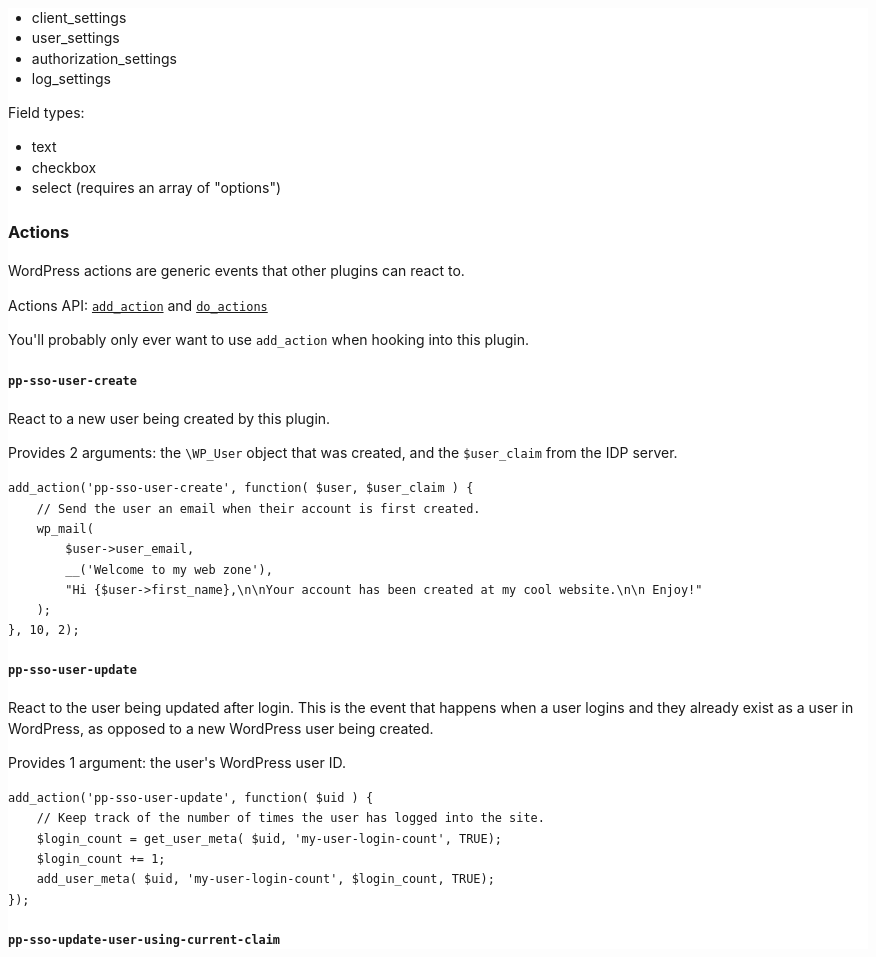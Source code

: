 - client_settings
- user_settings
- authorization_settings
- log_settings

Field types:

- text
- checkbox
- select (requires an array of "options")

### Actions

WordPress actions are generic events that other plugins can react to.

Actions API: [`add_action`](https://developer.wordpress.org/reference/functions/add_action/) and [`do_actions`](https://developer.wordpress.org/reference/functions/do_action/)

You'll probably only ever want to use `add_action` when hooking into this plugin.

#### `pp-sso-user-create`

React to a new user being created by this plugin.

Provides 2 arguments: the `\WP_User` object that was created, and the `$user_claim` from the IDP server.

``` 
add_action('pp-sso-user-create', function( $user, $user_claim ) {
    // Send the user an email when their account is first created.
    wp_mail( 
        $user->user_email,
        __('Welcome to my web zone'),
        "Hi {$user->first_name},\n\nYour account has been created at my cool website.\n\n Enjoy!"
    ); 
}, 10, 2);
``` 

#### `pp-sso-user-update`

React to the user being updated after login. This is the event that happens when a user logins and they already exist as 
a user in WordPress, as opposed to a new WordPress user being created.

Provides 1 argument: the user's WordPress user ID.

``` 
add_action('pp-sso-user-update', function( $uid ) {
    // Keep track of the number of times the user has logged into the site.
    $login_count = get_user_meta( $uid, 'my-user-login-count', TRUE);
    $login_count += 1;
    add_user_meta( $uid, 'my-user-login-count', $login_count, TRUE);
});
```

#### `pp-sso-update-user-using-current-claim`
